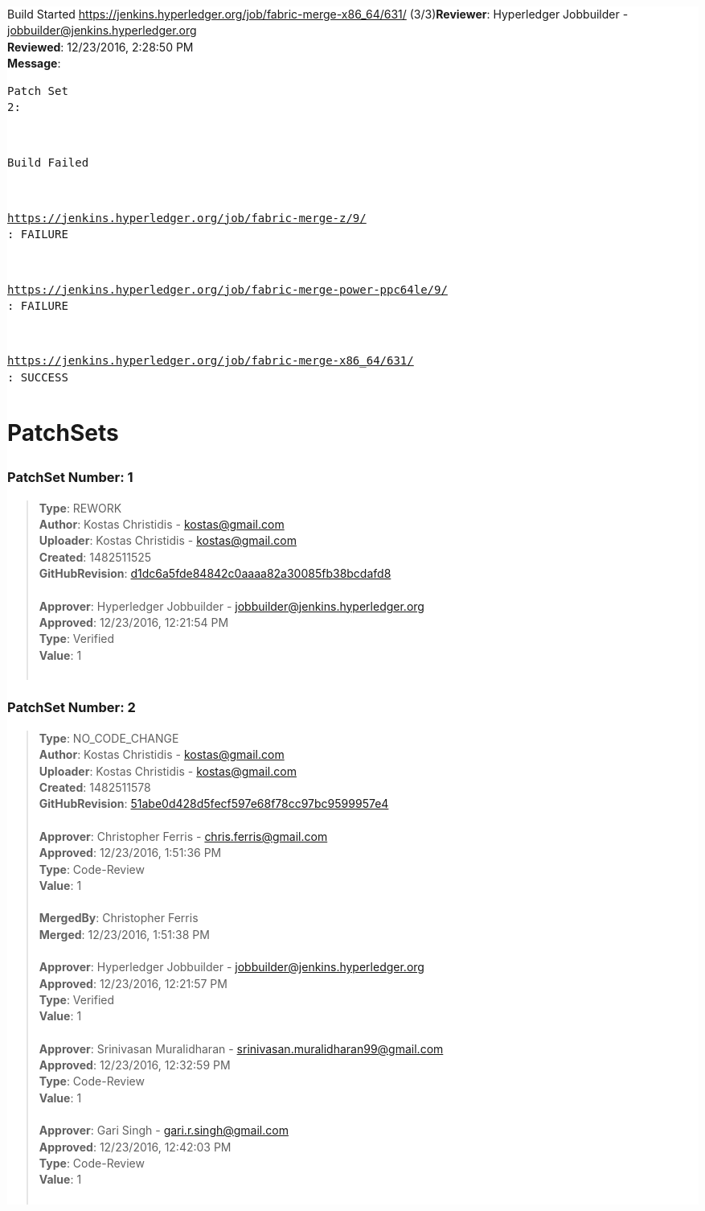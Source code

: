 Build Started https://jenkins.hyperledger.org/job/fabric-merge-x86_64/631/ (3/3)</pre><strong>Reviewer</strong>: Hyperledger Jobbuilder - jobbuilder@jenkins.hyperledger.org<br><strong>Reviewed</strong>: 12/23/2016, 2:28:50 PM<br><strong>Message</strong>: <pre>Patch Set 2:

Build Failed 

https://jenkins.hyperledger.org/job/fabric-merge-z/9/ : FAILURE

https://jenkins.hyperledger.org/job/fabric-merge-power-ppc64le/9/ : FAILURE

https://jenkins.hyperledger.org/job/fabric-merge-x86_64/631/ : SUCCESS</pre><h1>PatchSets</h1><h3>PatchSet Number: 1</h3><blockquote><strong>Type</strong>: REWORK<br><strong>Author</strong>: Kostas Christidis - kostas@gmail.com<br><strong>Uploader</strong>: Kostas Christidis - kostas@gmail.com<br><strong>Created</strong>: 1482511525<br><strong>GitHubRevision</strong>: [d1dc6a5fde84842c0aaaa82a30085fb38bcdafd8](https://github.com/hyperledger/fabric/commit/d1dc6a5fde84842c0aaaa82a30085fb38bcdafd8)<br><br><strong>Approver</strong>: Hyperledger Jobbuilder - jobbuilder@jenkins.hyperledger.org<br><strong>Approved</strong>: 12/23/2016, 12:21:54 PM<br><strong>Type</strong>: Verified<br><strong>Value</strong>: 1<br><br></blockquote><h3>PatchSet Number: 2</h3><blockquote><strong>Type</strong>: NO_CODE_CHANGE<br><strong>Author</strong>: Kostas Christidis - kostas@gmail.com<br><strong>Uploader</strong>: Kostas Christidis - kostas@gmail.com<br><strong>Created</strong>: 1482511578<br><strong>GitHubRevision</strong>: [51abe0d428d5fecf597e68f78cc97bc9599957e4](https://github.com/hyperledger/fabric/commit/51abe0d428d5fecf597e68f78cc97bc9599957e4)<br><br><strong>Approver</strong>: Christopher Ferris - chris.ferris@gmail.com<br><strong>Approved</strong>: 12/23/2016, 1:51:36 PM<br><strong>Type</strong>: Code-Review<br><strong>Value</strong>: 1<br><br><strong>MergedBy</strong>: Christopher Ferris<br><strong>Merged</strong>: 12/23/2016, 1:51:38 PM<br><br><strong>Approver</strong>: Hyperledger Jobbuilder - jobbuilder@jenkins.hyperledger.org<br><strong>Approved</strong>: 12/23/2016, 12:21:57 PM<br><strong>Type</strong>: Verified<br><strong>Value</strong>: 1<br><br><strong>Approver</strong>: Srinivasan Muralidharan - srinivasan.muralidharan99@gmail.com<br><strong>Approved</strong>: 12/23/2016, 12:32:59 PM<br><strong>Type</strong>: Code-Review<br><strong>Value</strong>: 1<br><br><strong>Approver</strong>: Gari Singh - gari.r.singh@gmail.com<br><strong>Approved</strong>: 12/23/2016, 12:42:03 PM<br><strong>Type</strong>: Code-Review<br><strong>Value</strong>: 1<br><br></blockquote>